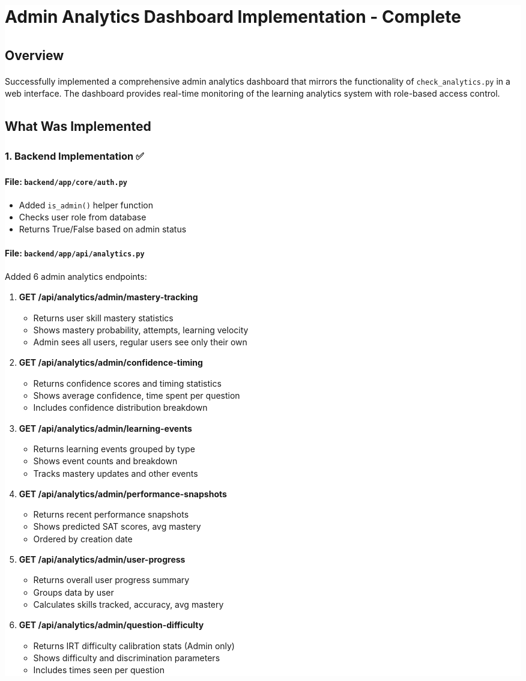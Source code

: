 # Admin Analytics Dashboard Implementation - Complete

## Overview

Successfully implemented a comprehensive admin analytics dashboard that mirrors the functionality of `check_analytics.py` in a web interface. The dashboard provides real-time monitoring of the learning analytics system with role-based access control.

## What Was Implemented

### 1. Backend Implementation ✅

#### File: `backend/app/core/auth.py`

- Added `is_admin()` helper function
- Checks user role from database
- Returns True/False based on admin status

#### File: `backend/app/api/analytics.py`

Added 6 admin analytics endpoints:

1. **GET /api/analytics/admin/mastery-tracking**

   - Returns user skill mastery statistics
   - Shows mastery probability, attempts, learning velocity
   - Admin sees all users, regular users see only their own

2. **GET /api/analytics/admin/confidence-timing**

   - Returns confidence scores and timing statistics
   - Shows average confidence, time spent per question
   - Includes confidence distribution breakdown

3. **GET /api/analytics/admin/learning-events**

   - Returns learning events grouped by type
   - Shows event counts and breakdown
   - Tracks mastery updates and other events

4. **GET /api/analytics/admin/performance-snapshots**

   - Returns recent performance snapshots
   - Shows predicted SAT scores, avg mastery
   - Ordered by creation date

5. **GET /api/analytics/admin/user-progress**

   - Returns overall user progress summary
   - Groups data by user
   - Calculates skills tracked, accuracy, avg mastery

6. **GET /api/analytics/admin/question-difficulty**
   - Returns IRT difficulty calibration stats (Admin only)
   - Shows difficulty and discrimination parameters
   - Includes times seen per question
